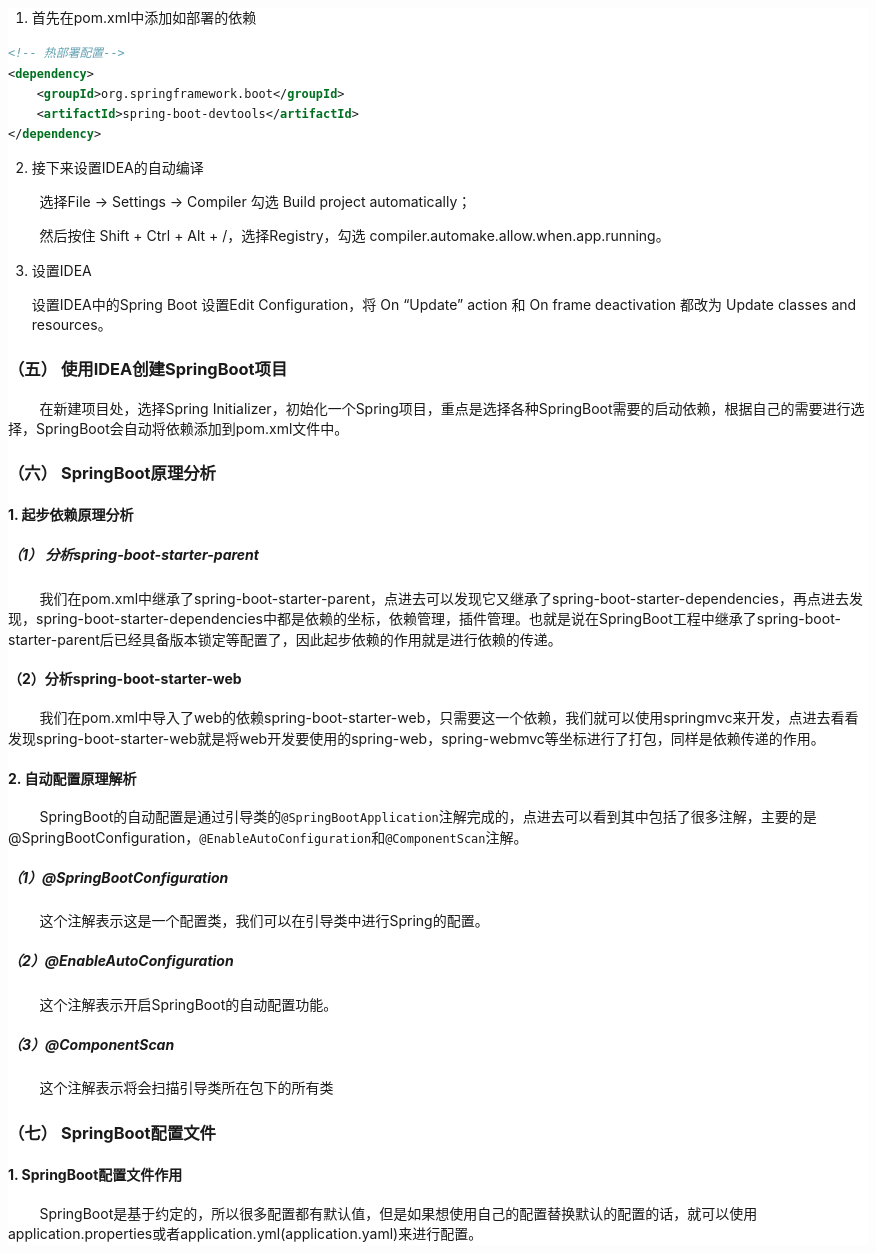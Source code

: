  1.	首先在pom.xml中添加如部署的依赖

```xml
<!-- 热部署配置-->
<dependency>
    <groupId>org.springframework.boot</groupId>
    <artifactId>spring-boot-devtools</artifactId>
</dependency>
```

 2.	接下来设置IDEA的自动编译
 
&nbsp;  &nbsp;  &nbsp;  &nbsp; 选择File -> Settings -> Compiler 勾选 Build project automatically；

&nbsp;  &nbsp;  &nbsp;  &nbsp; 然后按住 Shift + Ctrl + Alt + /，选择Registry，勾选 compiler.automake.allow.when.app.running。

3.	设置IDEA
	
	设置IDEA中的Spring Boot 设置Edit Configuration，将 On “Update” action 和 On frame deactivation 都改为 Update classes and resources。

### （五）	使用IDEA创建SpringBoot项目
&nbsp;  &nbsp;  &nbsp;  &nbsp; 在新建项目处，选择Spring Initializer，初始化一个Spring项目，重点是选择各种SpringBoot需要的启动依赖，根据自己的需要进行选择，SpringBoot会自动将依赖添加到pom.xml文件中。

### （六）	SpringBoot原理分析
#### 1.	起步依赖原理分析
##### （1） 分析spring-boot-starter-parent
&nbsp;  &nbsp;  &nbsp;  &nbsp; 我们在pom.xml中继承了spring-boot-starter-parent，点进去可以发现它又继承了spring-boot-starter-dependencies，再点进去发现，spring-boot-starter-dependencies中都是依赖的坐标，依赖管理，插件管理。也就是说在SpringBoot工程中继承了spring-boot-starter-parent后已经具备版本锁定等配置了，因此起步依赖的作用就是进行依赖的传递。

#### （2）分析spring-boot-starter-web
&nbsp;  &nbsp;  &nbsp;  &nbsp; 我们在pom.xml中导入了web的依赖spring-boot-starter-web，只需要这一个依赖，我们就可以使用springmvc来开发，点进去看看发现spring-boot-starter-web就是将web开发要使用的spring-web，spring-webmvc等坐标进行了打包，同样是依赖传递的作用。

#### 2.	自动配置原理解析
&nbsp;  &nbsp;  &nbsp;  &nbsp; SpringBoot的自动配置是通过引导类的`@SpringBootApplication`注解完成的，点进去可以看到其中包括了很多注解，主要的是@SpringBootConfiguration，`@EnableAutoConfiguration`和`@ComponentScan`注解。

##### （1）@SpringBootConfiguration
&nbsp;  &nbsp;  &nbsp;  &nbsp; 这个注解表示这是一个配置类，我们可以在引导类中进行Spring的配置。

##### （2）@EnableAutoConfiguration
&nbsp;  &nbsp;  &nbsp;  &nbsp; 这个注解表示开启SpringBoot的自动配置功能。

##### （3）@ComponentScan
&nbsp;  &nbsp;  &nbsp;  &nbsp; 这个注解表示将会扫描引导类所在包下的所有类

### （七）	SpringBoot配置文件

#### 1.	SpringBoot配置文件作用
&nbsp;  &nbsp;  &nbsp;  &nbsp; SpringBoot是基于约定的，所以很多配置都有默认值，但是如果想使用自己的配置替换默认的配置的话，就可以使用application.properties或者application.yml(application.yaml)来进行配置。
